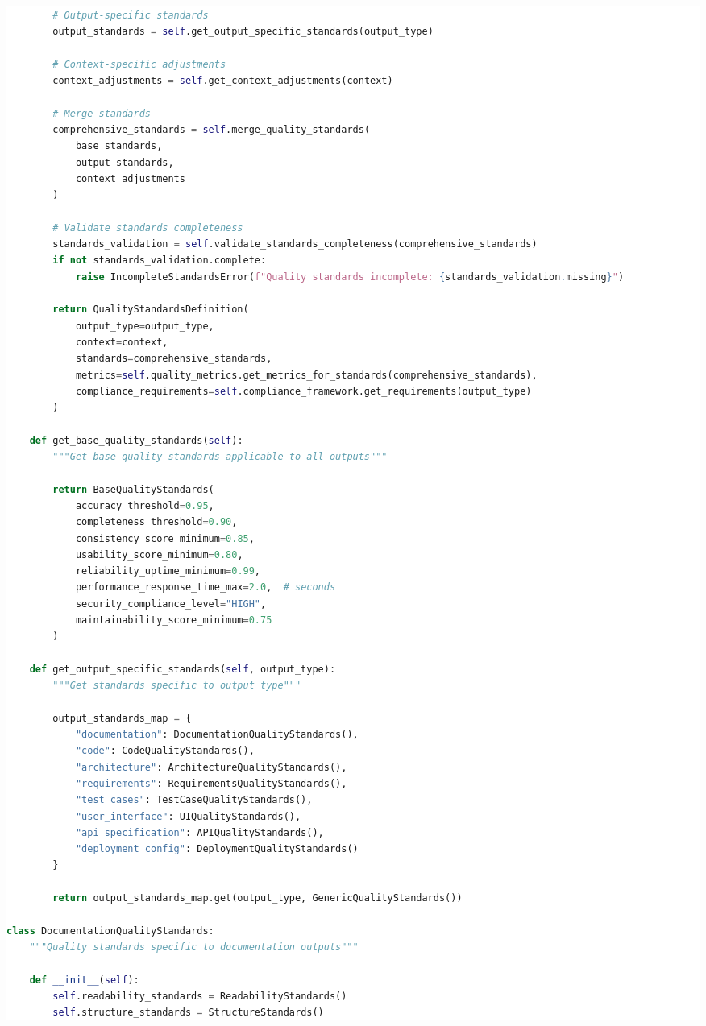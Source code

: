 ```python
        # Output-specific standards
        output_standards = self.get_output_specific_standards(output_type)
        
        # Context-specific adjustments
        context_adjustments = self.get_context_adjustments(context)
        
        # Merge standards
        comprehensive_standards = self.merge_quality_standards(
            base_standards,
            output_standards,
            context_adjustments
        )
        
        # Validate standards completeness
        standards_validation = self.validate_standards_completeness(comprehensive_standards)
        if not standards_validation.complete:
            raise IncompleteStandardsError(f"Quality standards incomplete: {standards_validation.missing}")
        
        return QualityStandardsDefinition(
            output_type=output_type,
            context=context,
            standards=comprehensive_standards,
            metrics=self.quality_metrics.get_metrics_for_standards(comprehensive_standards),
            compliance_requirements=self.compliance_framework.get_requirements(output_type)
        )
    
    def get_base_quality_standards(self):
        """Get base quality standards applicable to all outputs"""
        
        return BaseQualityStandards(
            accuracy_threshold=0.95,
            completeness_threshold=0.90,
            consistency_score_minimum=0.85,
            usability_score_minimum=0.80,
            reliability_uptime_minimum=0.99,
            performance_response_time_max=2.0,  # seconds
            security_compliance_level="HIGH",
            maintainability_score_minimum=0.75
        )
    
    def get_output_specific_standards(self, output_type):
        """Get standards specific to output type"""
        
        output_standards_map = {
            "documentation": DocumentationQualityStandards(),
            "code": CodeQualityStandards(),
            "architecture": ArchitectureQualityStandards(),
            "requirements": RequirementsQualityStandards(),
            "test_cases": TestCaseQualityStandards(),
            "user_interface": UIQualityStandards(),
            "api_specification": APIQualityStandards(),
            "deployment_config": DeploymentQualityStandards()
        }
        
        return output_standards_map.get(output_type, GenericQualityStandards())

class DocumentationQualityStandards:
    """Quality standards specific to documentation outputs"""
    
    def __init__(self):
        self.readability_standards = ReadabilityStandards()
        self.structure_standards = StructureStandards()
```